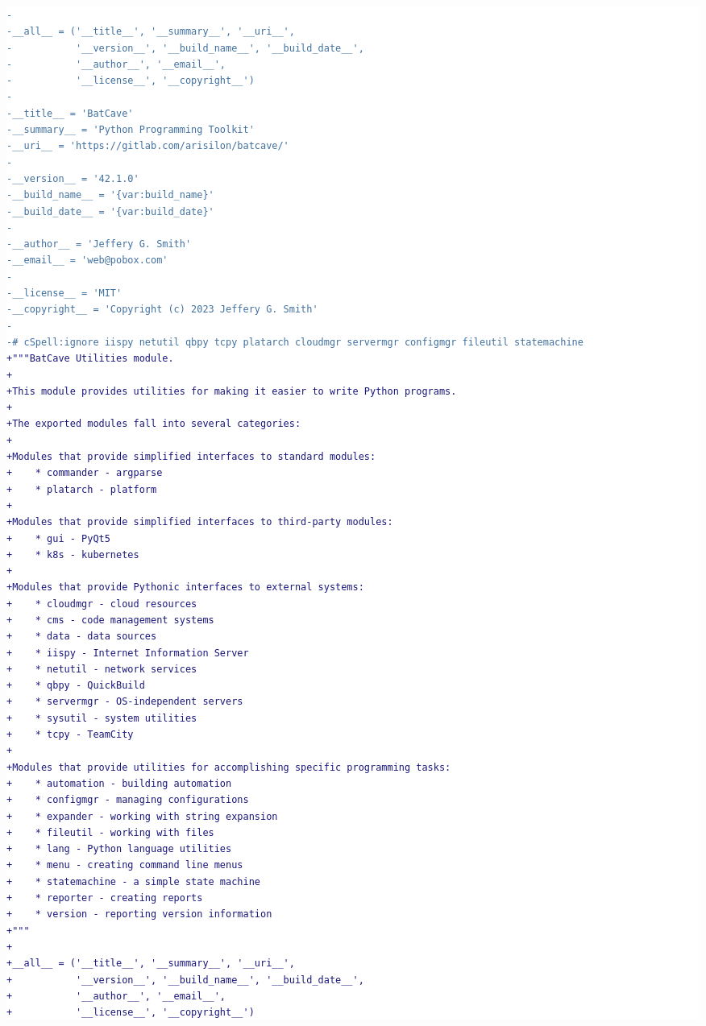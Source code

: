 ```diff
-
-__all__ = ('__title__', '__summary__', '__uri__',
-           '__version__', '__build_name__', '__build_date__',
-           '__author__', '__email__',
-           '__license__', '__copyright__')
-
-__title__ = 'BatCave'
-__summary__ = 'Python Programming Toolkit'
-__uri__ = 'https://gitlab.com/arisilon/batcave/'
-
-__version__ = '42.1.0'
-__build_name__ = '{var:build_name}'
-__build_date__ = '{var:build_date}'
-
-__author__ = 'Jeffery G. Smith'
-__email__ = 'web@pobox.com'
-
-__license__ = 'MIT'
-__copyright__ = 'Copyright (c) 2023 Jeffery G. Smith'
-
-# cSpell:ignore iispy netutil qbpy tcpy platarch cloudmgr servermgr configmgr fileutil statemachine
+"""BatCave Utilities module.
+
+This module provides utilities for making it easier to write Python programs.
+
+The exported modules fall into several categories:
+
+Modules that provide simplified interfaces to standard modules:
+    * commander - argparse
+    * platarch - platform
+
+Modules that provide simplified interfaces to third-party modules:
+    * gui - PyQt5
+    * k8s - kubernetes
+
+Modules that provide Pythonic interfaces to external systems:
+    * cloudmgr - cloud resources
+    * cms - code management systems
+    * data - data sources
+    * iispy - Internet Information Server
+    * netutil - network services
+    * qbpy - QuickBuild
+    * servermgr - OS-independent servers
+    * sysutil - system utilities
+    * tcpy - TeamCity
+
+Modules that provide utilities for accomplishing specific programming tasks:
+    * automation - building automation
+    * configmgr - managing configurations
+    * expander - working with string expansion
+    * fileutil - working with files
+    * lang - Python language utilities
+    * menu - creating command line menus
+    * statemachine - a simple state machine
+    * reporter - creating reports
+    * version - reporting version information
+"""
+
+__all__ = ('__title__', '__summary__', '__uri__',
+           '__version__', '__build_name__', '__build_date__',
+           '__author__', '__email__',
+           '__license__', '__copyright__')
```
